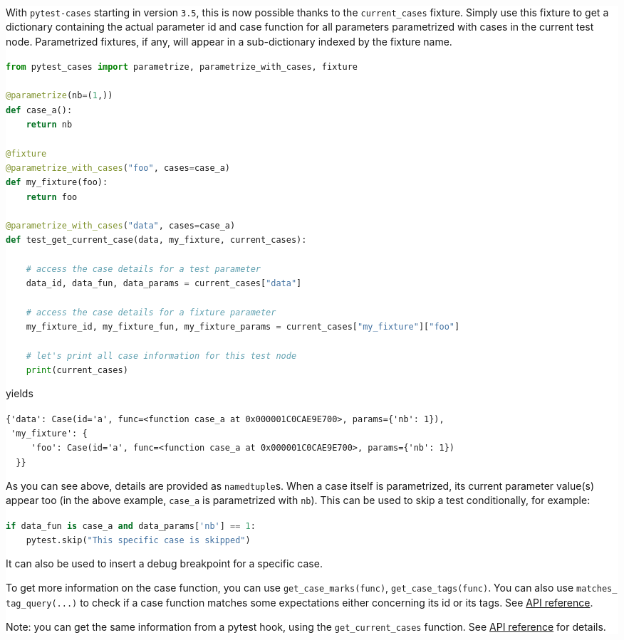With `pytest-cases` starting in version `3.5`, this is now possible thanks to the `current_cases` fixture. Simply use this fixture to get a dictionary containing the actual parameter id and case function for all parameters parametrized with cases in the current test node. Parametrized fixtures, if any, will appear in a sub-dictionary indexed by the fixture name.

```python
from pytest_cases import parametrize, parametrize_with_cases, fixture

@parametrize(nb=(1,))
def case_a():
    return nb

@fixture
@parametrize_with_cases("foo", cases=case_a)
def my_fixture(foo):
    return foo

@parametrize_with_cases("data", cases=case_a)
def test_get_current_case(data, my_fixture, current_cases):
    
    # access the case details for a test parameter
    data_id, data_fun, data_params = current_cases["data"]

    # access the case details for a fixture parameter
    my_fixture_id, my_fixture_fun, my_fixture_params = current_cases["my_fixture"]["foo"]
    
    # let's print all case information for this test node
    print(current_cases)
```

yields

```
{'data': Case(id='a', func=<function case_a at 0x000001C0CAE9E700>, params={'nb': 1}), 
 'my_fixture': {
     'foo': Case(id='a', func=<function case_a at 0x000001C0CAE9E700>, params={'nb': 1})
  }}
```

As you can see above, details are provided as `namedtuple`s. When a case itself is parametrized, its current parameter value(s) appear too (in the above example, `case_a` is parametrized with `nb`). This can be used to skip a test conditionally, for example:

```python
if data_fun is case_a and data_params['nb'] == 1:
    pytest.skip("This specific case is skipped")
```

It can also be used to insert a debug breakpoint for a specific case.

To get more information on the case function, you can use `get_case_marks(func)`, `get_case_tags(func)`. You can also use `matches_tag_query(...)` to check if a case function matches some expectations either concerning its id or its tags. See [API reference](./api_reference.md#matches_tag_query).

Note: you can get the same information from a pytest hook, using the `get_current_cases` function. See [API reference](./api_reference.md#get_current_cases) for details.
